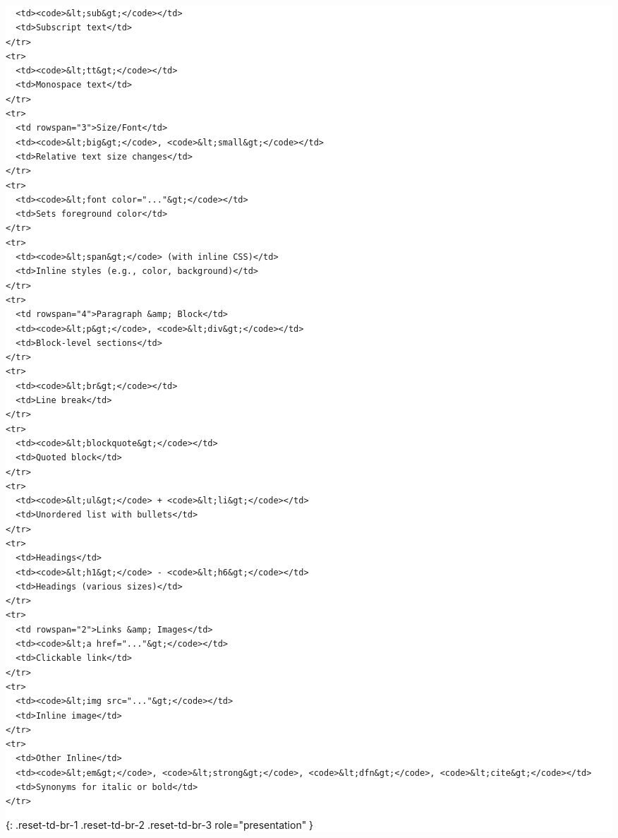       <td><code>&lt;sub&gt;</code></td>
      <td>Subscript text</td>
    </tr>
    <tr>
      <td><code>&lt;tt&gt;</code></td>
      <td>Monospace text</td>
    </tr>
    <tr>
      <td rowspan="3">Size/Font</td>
      <td><code>&lt;big&gt;</code>, <code>&lt;small&gt;</code></td>
      <td>Relative text size changes</td>
    </tr>
    <tr>
      <td><code>&lt;font color="..."&gt;</code></td>
      <td>Sets foreground color</td>
    </tr>
    <tr>
      <td><code>&lt;span&gt;</code> (with inline CSS)</td>
      <td>Inline styles (e.g., color, background)</td>
    </tr>
    <tr>
      <td rowspan="4">Paragraph &amp; Block</td>
      <td><code>&lt;p&gt;</code>, <code>&lt;div&gt;</code></td>
      <td>Block-level sections</td>
    </tr>
    <tr>
      <td><code>&lt;br&gt;</code></td>
      <td>Line break</td>
    </tr>
    <tr>
      <td><code>&lt;blockquote&gt;</code></td>
      <td>Quoted block</td>
    </tr>
    <tr>
      <td><code>&lt;ul&gt;</code> + <code>&lt;li&gt;</code></td>
      <td>Unordered list with bullets</td>
    </tr>
    <tr>
      <td>Headings</td>
      <td><code>&lt;h1&gt;</code> - <code>&lt;h6&gt;</code></td>
      <td>Headings (various sizes)</td>
    </tr>
    <tr>
      <td rowspan="2">Links &amp; Images</td>
      <td><code>&lt;a href="..."&gt;</code></td>
      <td>Clickable link</td>
    </tr>
    <tr>
      <td><code>&lt;img src="..."&gt;</code></td>
      <td>Inline image</td>
    </tr>
    <tr>
      <td>Other Inline</td>
      <td><code>&lt;em&gt;</code>, <code>&lt;strong&gt;</code>, <code>&lt;dfn&gt;</code>, <code>&lt;cite&gt;</code></td>
      <td>Synonyms for italic or bold</td>
    </tr>
  </tbody>
</table>
{: .reset-td-br-1 .reset-td-br-2 .reset-td-br-3 role="presentation" }

